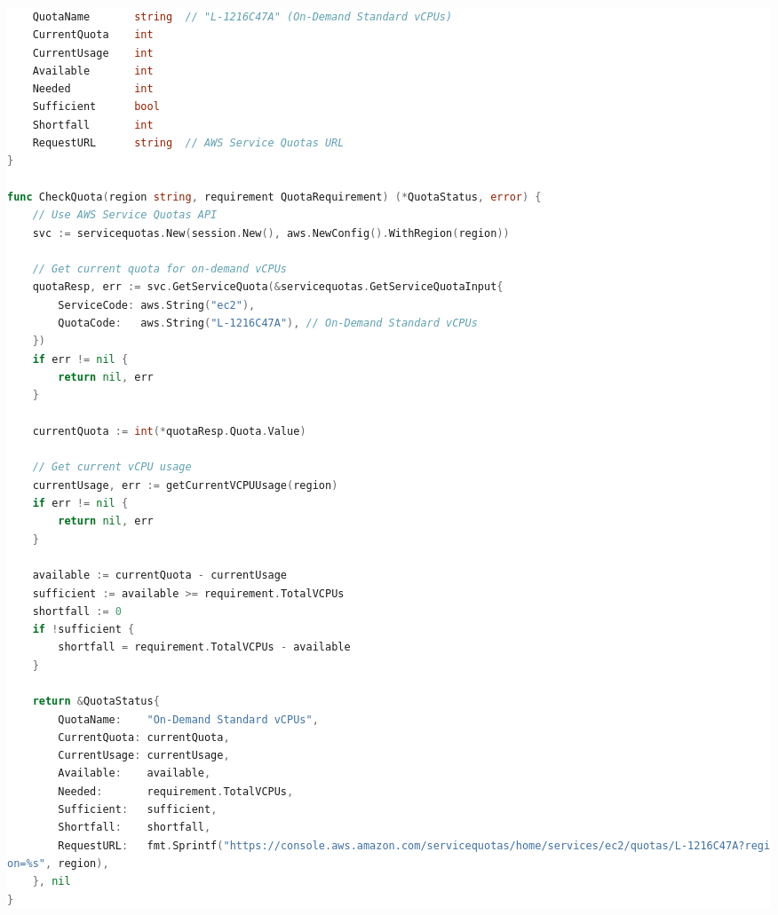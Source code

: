 ```go
    QuotaName       string  // "L-1216C47A" (On-Demand Standard vCPUs)
    CurrentQuota    int
    CurrentUsage    int
    Available       int
    Needed          int
    Sufficient      bool
    Shortfall       int
    RequestURL      string  // AWS Service Quotas URL
}

func CheckQuota(region string, requirement QuotaRequirement) (*QuotaStatus, error) {
    // Use AWS Service Quotas API
    svc := servicequotas.New(session.New(), aws.NewConfig().WithRegion(region))

    // Get current quota for on-demand vCPUs
    quotaResp, err := svc.GetServiceQuota(&servicequotas.GetServiceQuotaInput{
        ServiceCode: aws.String("ec2"),
        QuotaCode:   aws.String("L-1216C47A"), // On-Demand Standard vCPUs
    })
    if err != nil {
        return nil, err
    }

    currentQuota := int(*quotaResp.Quota.Value)

    // Get current vCPU usage
    currentUsage, err := getCurrentVCPUUsage(region)
    if err != nil {
        return nil, err
    }

    available := currentQuota - currentUsage
    sufficient := available >= requirement.TotalVCPUs
    shortfall := 0
    if !sufficient {
        shortfall = requirement.TotalVCPUs - available
    }

    return &QuotaStatus{
        QuotaName:    "On-Demand Standard vCPUs",
        CurrentQuota: currentQuota,
        CurrentUsage: currentUsage,
        Available:    available,
        Needed:       requirement.TotalVCPUs,
        Sufficient:   sufficient,
        Shortfall:    shortfall,
        RequestURL:   fmt.Sprintf("https://console.aws.amazon.com/servicequotas/home/services/ec2/quotas/L-1216C47A?region=%s", region),
    }, nil
}
```
